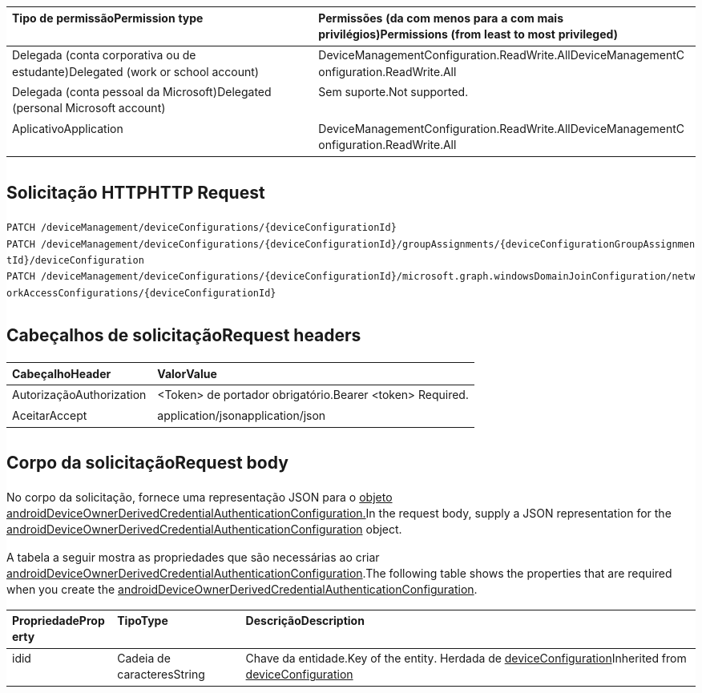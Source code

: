 |<span data-ttu-id="803c0-111">Tipo de permissão</span><span class="sxs-lookup"><span data-stu-id="803c0-111">Permission type</span></span>|<span data-ttu-id="803c0-112">Permissões (da com menos para a com mais privilégios)</span><span class="sxs-lookup"><span data-stu-id="803c0-112">Permissions (from least to most privileged)</span></span>|
|:---|:---|
|<span data-ttu-id="803c0-113">Delegada (conta corporativa ou de estudante)</span><span class="sxs-lookup"><span data-stu-id="803c0-113">Delegated (work or school account)</span></span>|<span data-ttu-id="803c0-114">DeviceManagementConfiguration.ReadWrite.All</span><span class="sxs-lookup"><span data-stu-id="803c0-114">DeviceManagementConfiguration.ReadWrite.All</span></span>|
|<span data-ttu-id="803c0-115">Delegada (conta pessoal da Microsoft)</span><span class="sxs-lookup"><span data-stu-id="803c0-115">Delegated (personal Microsoft account)</span></span>|<span data-ttu-id="803c0-116">Sem suporte.</span><span class="sxs-lookup"><span data-stu-id="803c0-116">Not supported.</span></span>|
|<span data-ttu-id="803c0-117">Aplicativo</span><span class="sxs-lookup"><span data-stu-id="803c0-117">Application</span></span>|<span data-ttu-id="803c0-118">DeviceManagementConfiguration.ReadWrite.All</span><span class="sxs-lookup"><span data-stu-id="803c0-118">DeviceManagementConfiguration.ReadWrite.All</span></span>|

## <a name="http-request"></a><span data-ttu-id="803c0-119">Solicitação HTTP</span><span class="sxs-lookup"><span data-stu-id="803c0-119">HTTP Request</span></span>

``` http
PATCH /deviceManagement/deviceConfigurations/{deviceConfigurationId}
PATCH /deviceManagement/deviceConfigurations/{deviceConfigurationId}/groupAssignments/{deviceConfigurationGroupAssignmentId}/deviceConfiguration
PATCH /deviceManagement/deviceConfigurations/{deviceConfigurationId}/microsoft.graph.windowsDomainJoinConfiguration/networkAccessConfigurations/{deviceConfigurationId}
```

## <a name="request-headers"></a><span data-ttu-id="803c0-120">Cabeçalhos de solicitação</span><span class="sxs-lookup"><span data-stu-id="803c0-120">Request headers</span></span>
|<span data-ttu-id="803c0-121">Cabeçalho</span><span class="sxs-lookup"><span data-stu-id="803c0-121">Header</span></span>|<span data-ttu-id="803c0-122">Valor</span><span class="sxs-lookup"><span data-stu-id="803c0-122">Value</span></span>|
|:---|:---|
|<span data-ttu-id="803c0-123">Autorização</span><span class="sxs-lookup"><span data-stu-id="803c0-123">Authorization</span></span>|<span data-ttu-id="803c0-124">&lt;Token&gt; de portador obrigatório.</span><span class="sxs-lookup"><span data-stu-id="803c0-124">Bearer &lt;token&gt; Required.</span></span>|
|<span data-ttu-id="803c0-125">Aceitar</span><span class="sxs-lookup"><span data-stu-id="803c0-125">Accept</span></span>|<span data-ttu-id="803c0-126">application/json</span><span class="sxs-lookup"><span data-stu-id="803c0-126">application/json</span></span>|

## <a name="request-body"></a><span data-ttu-id="803c0-127">Corpo da solicitação</span><span class="sxs-lookup"><span data-stu-id="803c0-127">Request body</span></span>
<span data-ttu-id="803c0-128">No corpo da solicitação, fornece uma representação JSON para o [objeto androidDeviceOwnerDerivedCredentialAuthenticationConfiguration.](../resources/intune-deviceconfig-androiddeviceownerderivedcredentialauthenticationconfiguration.md)</span><span class="sxs-lookup"><span data-stu-id="803c0-128">In the request body, supply a JSON representation for the [androidDeviceOwnerDerivedCredentialAuthenticationConfiguration](../resources/intune-deviceconfig-androiddeviceownerderivedcredentialauthenticationconfiguration.md) object.</span></span>

<span data-ttu-id="803c0-129">A tabela a seguir mostra as propriedades que são necessárias ao criar [androidDeviceOwnerDerivedCredentialAuthenticationConfiguration](../resources/intune-deviceconfig-androiddeviceownerderivedcredentialauthenticationconfiguration.md).</span><span class="sxs-lookup"><span data-stu-id="803c0-129">The following table shows the properties that are required when you create the [androidDeviceOwnerDerivedCredentialAuthenticationConfiguration](../resources/intune-deviceconfig-androiddeviceownerderivedcredentialauthenticationconfiguration.md).</span></span>

|<span data-ttu-id="803c0-130">Propriedade</span><span class="sxs-lookup"><span data-stu-id="803c0-130">Property</span></span>|<span data-ttu-id="803c0-131">Tipo</span><span class="sxs-lookup"><span data-stu-id="803c0-131">Type</span></span>|<span data-ttu-id="803c0-132">Descrição</span><span class="sxs-lookup"><span data-stu-id="803c0-132">Description</span></span>|
|:---|:---|:---|
|<span data-ttu-id="803c0-133">id</span><span class="sxs-lookup"><span data-stu-id="803c0-133">id</span></span>|<span data-ttu-id="803c0-134">Cadeia de caracteres</span><span class="sxs-lookup"><span data-stu-id="803c0-134">String</span></span>|<span data-ttu-id="803c0-135">Chave da entidade.</span><span class="sxs-lookup"><span data-stu-id="803c0-135">Key of the entity.</span></span> <span data-ttu-id="803c0-136">Herdada de [deviceConfiguration](../resources/intune-shared-deviceconfiguration.md)</span><span class="sxs-lookup"><span data-stu-id="803c0-136">Inherited from [deviceConfiguration](../resources/intune-shared-deviceconfiguration.md)</span></span>|